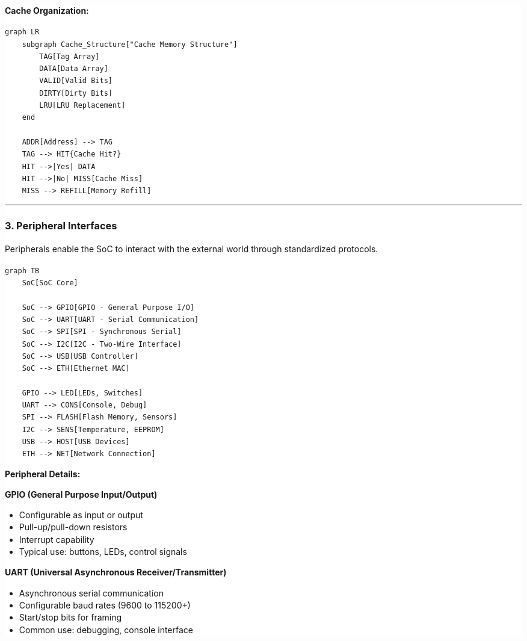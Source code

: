 **Cache Organization:**

```mermaid
graph LR
    subgraph Cache_Structure["Cache Memory Structure"]
        TAG[Tag Array]
        DATA[Data Array]
        VALID[Valid Bits]
        DIRTY[Dirty Bits]
        LRU[LRU Replacement]
    end
    
    ADDR[Address] --> TAG
    TAG --> HIT{Cache Hit?}
    HIT -->|Yes| DATA
    HIT -->|No| MISS[Cache Miss]
    MISS --> REFILL[Memory Refill]
```

---

### 3. Peripheral Interfaces

Peripherals enable the SoC to interact with the external world through standardized protocols.

```mermaid
graph TB
    SoC[SoC Core]
    
    SoC --> GPIO[GPIO - General Purpose I/O]
    SoC --> UART[UART - Serial Communication]
    SoC --> SPI[SPI - Synchronous Serial]
    SoC --> I2C[I2C - Two-Wire Interface]
    SoC --> USB[USB Controller]
    SoC --> ETH[Ethernet MAC]
    
    GPIO --> LED[LEDs, Switches]
    UART --> CONS[Console, Debug]
    SPI --> FLASH[Flash Memory, Sensors]
    I2C --> SENS[Temperature, EEPROM]
    USB --> HOST[USB Devices]
    ETH --> NET[Network Connection]
```

**Peripheral Details:**

**GPIO (General Purpose Input/Output)**
- Configurable as input or output
- Pull-up/pull-down resistors
- Interrupt capability
- Typical use: buttons, LEDs, control signals

**UART (Universal Asynchronous Receiver/Transmitter)**
- Asynchronous serial communication
- Configurable baud rates (9600 to 115200+)
- Start/stop bits for framing
- Common use: debugging, console interface
